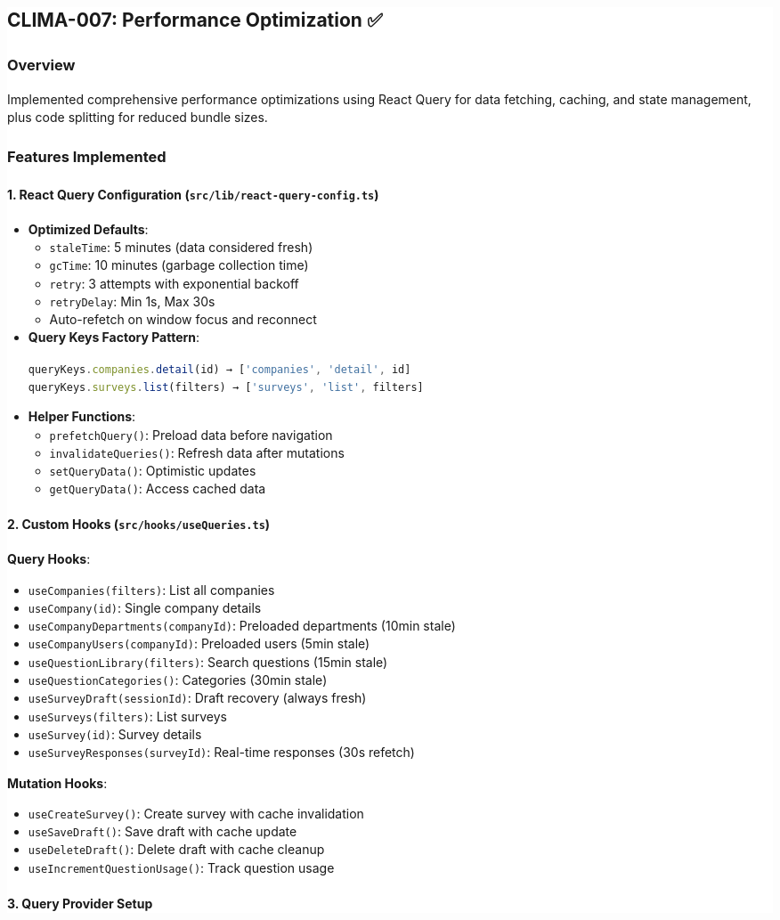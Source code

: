 
## CLIMA-007: Performance Optimization ✅

### Overview

Implemented comprehensive performance optimizations using React Query for data fetching, caching, and state management, plus code splitting for reduced bundle sizes.

### Features Implemented

#### 1. React Query Configuration (`src/lib/react-query-config.ts`)

- **Optimized Defaults**:
  - `staleTime`: 5 minutes (data considered fresh)
  - `gcTime`: 10 minutes (garbage collection time)
  - `retry`: 3 attempts with exponential backoff
  - `retryDelay`: Min 1s, Max 30s
  - Auto-refetch on window focus and reconnect
- **Query Keys Factory Pattern**:
  ```typescript
  queryKeys.companies.detail(id) → ['companies', 'detail', id]
  queryKeys.surveys.list(filters) → ['surveys', 'list', filters]
  ```
- **Helper Functions**:
  - `prefetchQuery()`: Preload data before navigation
  - `invalidateQueries()`: Refresh data after mutations
  - `setQueryData()`: Optimistic updates
  - `getQueryData()`: Access cached data

#### 2. Custom Hooks (`src/hooks/useQueries.ts`)

**Query Hooks**:

- `useCompanies(filters)`: List all companies
- `useCompany(id)`: Single company details
- `useCompanyDepartments(companyId)`: Preloaded departments (10min stale)
- `useCompanyUsers(companyId)`: Preloaded users (5min stale)
- `useQuestionLibrary(filters)`: Search questions (15min stale)
- `useQuestionCategories()`: Categories (30min stale)
- `useSurveyDraft(sessionId)`: Draft recovery (always fresh)
- `useSurveys(filters)`: List surveys
- `useSurvey(id)`: Survey details
- `useSurveyResponses(surveyId)`: Real-time responses (30s refetch)

**Mutation Hooks**:

- `useCreateSurvey()`: Create survey with cache invalidation
- `useSaveDraft()`: Save draft with cache update
- `useDeleteDraft()`: Delete draft with cache cleanup
- `useIncrementQuestionUsage()`: Track question usage

#### 3. Query Provider Setup


  [key: string]: any;
